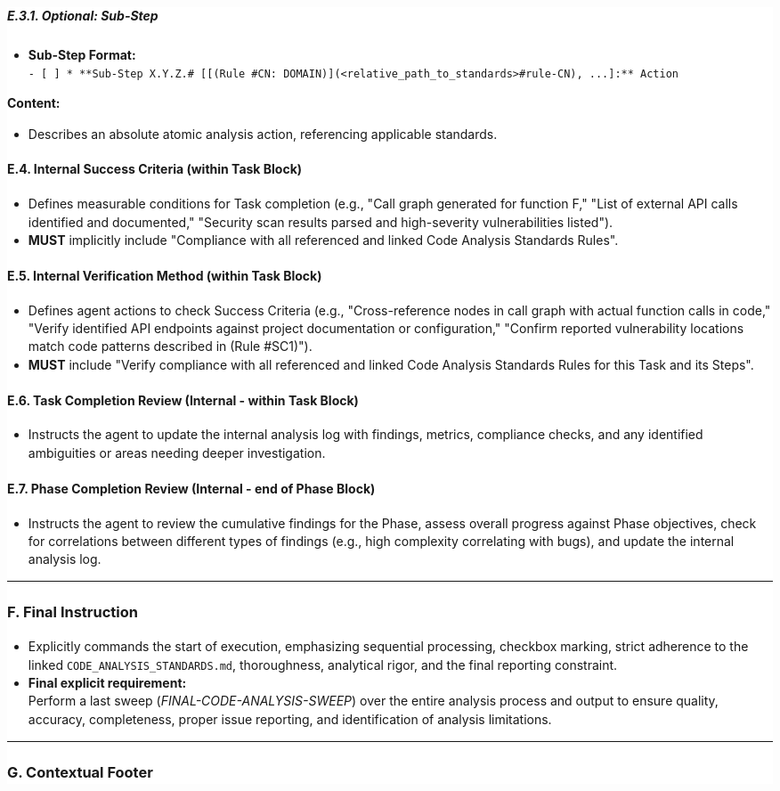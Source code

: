 ##### E.3.1. Optional: Sub-Step

- **Sub-Step Format:**  
`- [ ] * **Sub-Step X.Y.Z.# [[(Rule #CN: DOMAIN)](<relative_path_to_standards>#rule-CN), ...]:** Action`

**Content:**  
- Describes an absolute atomic analysis action, referencing applicable standards.

#### E.4. Internal Success Criteria (within Task Block)

- Defines measurable conditions for Task completion (e.g., "Call graph generated for function F," "List of external API calls identified and documented," "Security scan results parsed and high-severity vulnerabilities listed").  
- **MUST** implicitly include "Compliance with all referenced and linked Code Analysis Standards Rules".

#### E.5. Internal Verification Method (within Task Block)

- Defines agent actions to check Success Criteria (e.g., "Cross-reference nodes in call graph with actual function calls in code," "Verify identified API endpoints against project documentation or configuration," "Confirm reported vulnerability locations match code patterns described in (Rule #SC1)").
- **MUST** include "Verify compliance with all referenced and linked Code Analysis Standards Rules for this Task and its Steps".

#### E.6. Task Completion Review (Internal - within Task Block)

- Instructs the agent to update the internal analysis log with findings, metrics, compliance checks, and any identified ambiguities or areas needing deeper investigation.

#### E.7. Phase Completion Review (Internal - end of Phase Block)

- Instructs the agent to review the cumulative findings for the Phase, assess overall progress against Phase objectives, check for correlations between different types of findings (e.g., high complexity correlating with bugs), and update the internal analysis log.

---

### F. Final Instruction

- Explicitly commands the start of execution, emphasizing sequential processing, checkbox marking, strict adherence to the linked `CODE_ANALYSIS_STANDARDS.md`, thoroughness, analytical rigor, and the final reporting constraint.
- **Final explicit requirement:**  
Perform a last sweep (*FINAL-CODE-ANALYSIS-SWEEP*) over the entire analysis process and output to ensure quality, accuracy, completeness, proper issue reporting, and identification of analysis limitations.

---

### G. Contextual Footer
